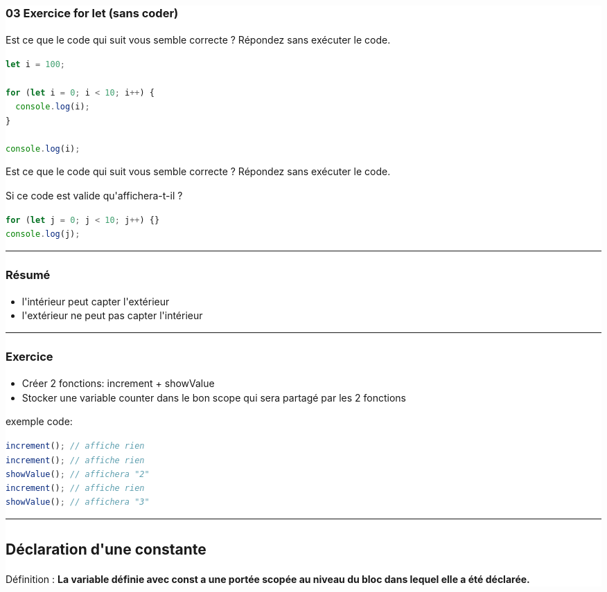 ### 03 Exercice for let (sans coder) <a class="anchor" id="section44"></a>

Est ce que le code qui suit vous semble correcte ? Répondez sans exécuter le code.

```js
let i = 100;

for (let i = 0; i < 10; i++) {
  console.log(i);
}

console.log(i);
```

Est ce que le code qui suit vous semble correcte ? Répondez sans exécuter le code.

Si ce code est valide qu'affichera-t-il ?

```js
for (let j = 0; j < 10; j++) {}
console.log(j);
```

---

### Résumé

- l'intérieur peut capter l'extérieur
- l'extérieur ne peut pas capter l'intérieur

---

### Exercice

- Créer 2 fonctions: increment + showValue
- Stocker une variable counter dans le bon scope qui sera partagé par les 2 fonctions

exemple code:

```js
increment(); // affiche rien
increment(); // affiche rien
showValue(); // affichera "2"
increment(); // affiche rien
showValue(); // affichera "3"
```

---

## Déclaration d'une constante <a class="anchor" id="chapter5"></a>

Définition :
**La variable définie avec const a une portée scopée au niveau du bloc dans lequel elle a été déclarée.**
